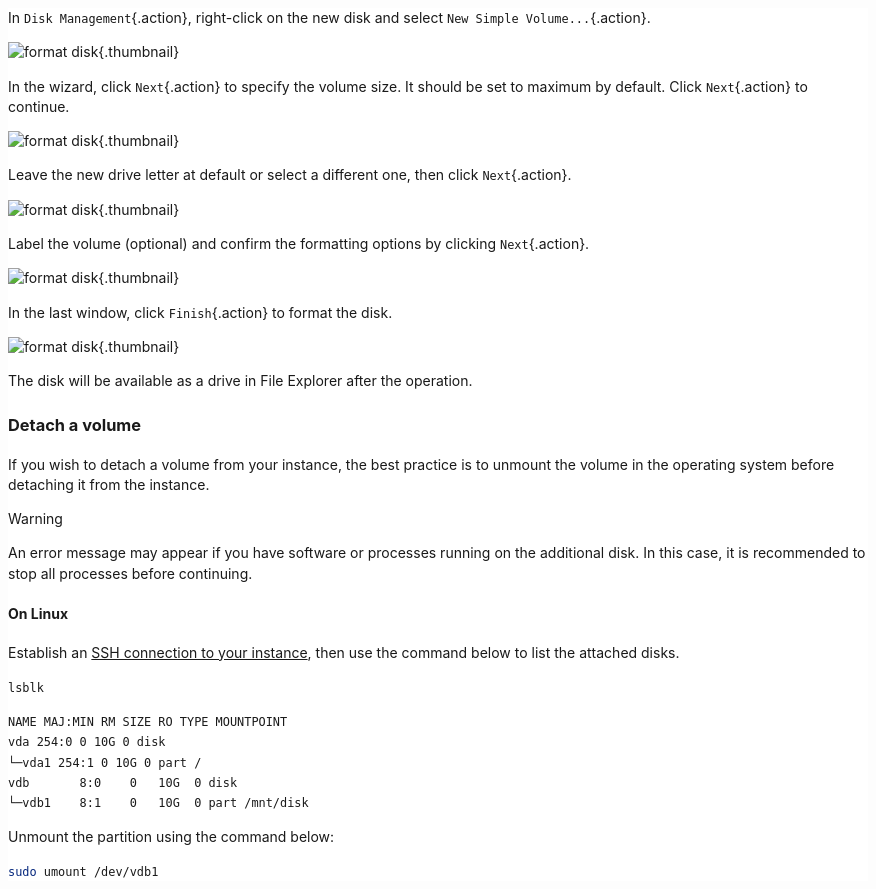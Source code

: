 In `Disk Management`{.action}, right-click on the new disk and select `New Simple Volume...`{.action}.

![format disk](images/format-disk-01.png){.thumbnail}

In the wizard, click `Next`{.action} to specify the volume size. It should be set to maximum by default. Click `Next`{.action} to continue.

![format disk](images/format-disk-03.png){.thumbnail}

Leave the new drive letter at default or select a different one, then click `Next`{.action}.

![format disk](images/format-disk-04.png){.thumbnail}

Label the volume (optional) and confirm the formatting options by clicking `Next`{.action}.

![format disk](images/format-disk-05.png){.thumbnail}

In the last window, click `Finish`{.action} to format the disk.

![format disk](images/format-disk-06.png){.thumbnail}

The disk will be available as a drive in File Explorer after the operation.

### Detach a volume

If you wish to detach a volume from your instance, the best practice is to unmount the volume in the operating system before detaching it from the instance.

> [!warning]
>
> An error message may appear if you have software or processes running on the additional disk. In this case, it is recommended to stop all processes before continuing.
>

#### On Linux

Establish an [SSH connection to your instance](/pages/public_cloud/compute/public-cloud-first-steps#connect-to-instance), then use the command below to list the attached disks.

```bash
lsblk
```

```console
NAME MAJ:MIN RM SIZE RO TYPE MOUNTPOINT
vda 254:0 0 10G 0 disk
└─vda1 254:1 0 10G 0 part /
vdb       8:0    0   10G  0 disk
└─vdb1    8:1    0   10G  0 part /mnt/disk
```

Unmount the partition using the command below:

```bash
sudo umount /dev/vdb1
```
